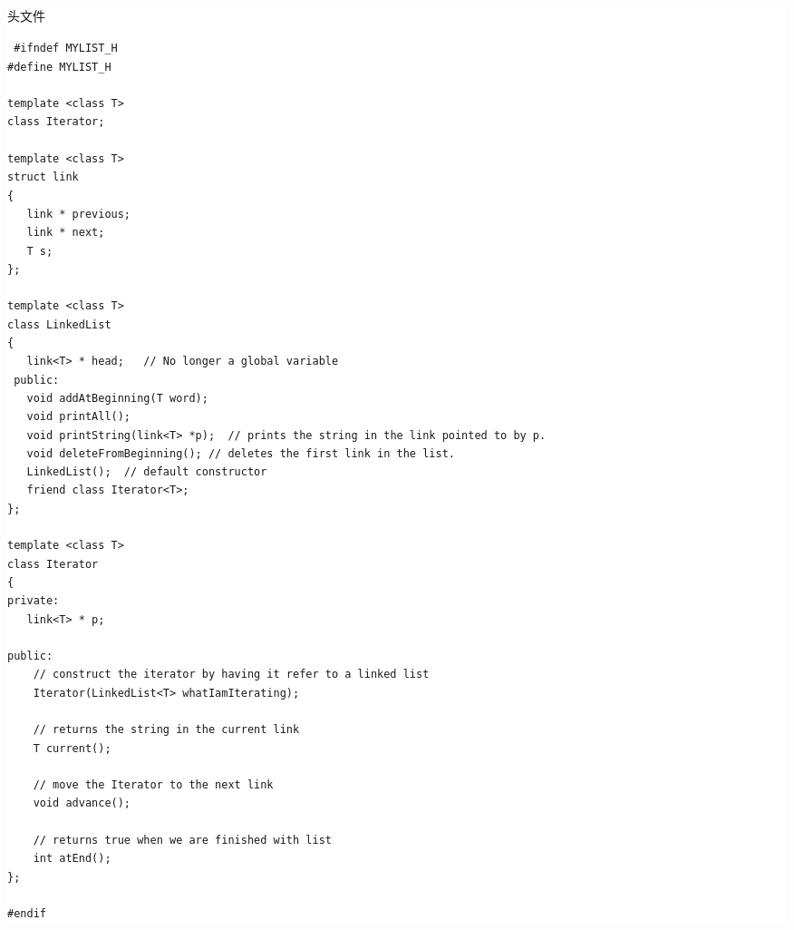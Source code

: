 头文件

```
 #ifndef MYLIST_H
#define MYLIST_H

template <class T>
class Iterator;

template <class T>
struct link
{
   link * previous;
   link * next;
   T s;
};

template <class T>
class LinkedList 
{
   link<T> * head;   // No longer a global variable 
 public:
   void addAtBeginning(T word);
   void printAll();
   void printString(link<T> *p);  // prints the string in the link pointed to by p.
   void deleteFromBeginning(); // deletes the first link in the list.    
   LinkedList();  // default constructor
   friend class Iterator<T>;
};

template <class T>
class Iterator
{
private:
   link<T> * p;

public:
    // construct the iterator by having it refer to a linked list
    Iterator(LinkedList<T> whatIamIterating);   

    // returns the string in the current link
    T current();                        

    // move the Iterator to the next link
    void advance();                          

    // returns true when we are finished with list
    int atEnd(); 
};

#endif 
```
